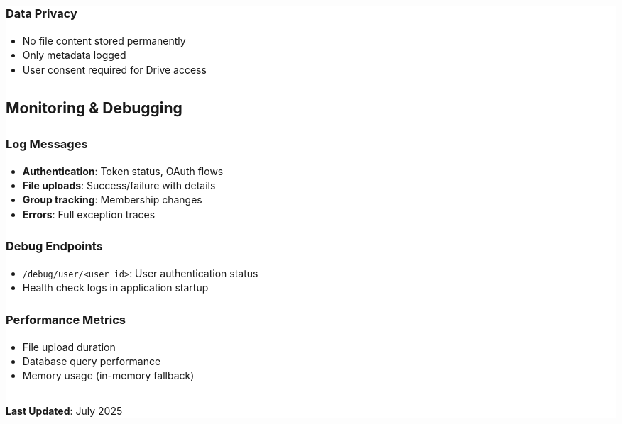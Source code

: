 ### Data Privacy
- No file content stored permanently
- Only metadata logged
- User consent required for Drive access

## Monitoring & Debugging

### Log Messages
- **Authentication**: Token status, OAuth flows
- **File uploads**: Success/failure with details
- **Group tracking**: Membership changes
- **Errors**: Full exception traces

### Debug Endpoints
- `/debug/user/<user_id>`: User authentication status
- Health check logs in application startup

### Performance Metrics
- File upload duration
- Database query performance
- Memory usage (in-memory fallback)

---

**Last Updated**: July 2025
